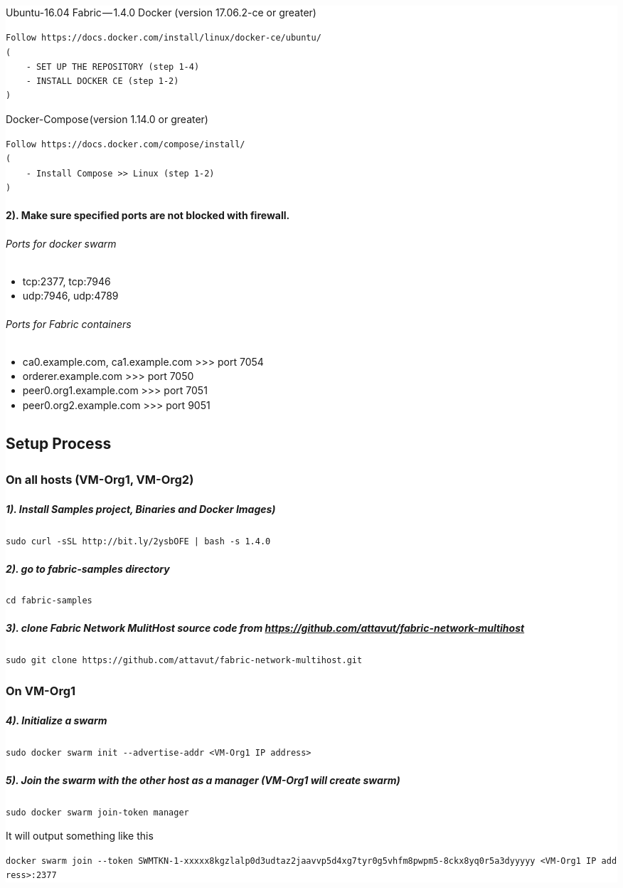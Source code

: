 Ubuntu-16.04
Fabric — 1.4.0
Docker (version 17.06.2-ce or greater)
```
Follow https://docs.docker.com/install/linux/docker-ce/ubuntu/
(
    - SET UP THE REPOSITORY (step 1-4)
    - INSTALL DOCKER CE (step 1-2)
)
```
Docker-Compose (version 1.14.0 or greater)
```
Follow https://docs.docker.com/compose/install/
(
    - Install Compose >> Linux (step 1-2)
)
```

#### 2). Make sure specified ports are not blocked with firewall. 
###### Ports for docker swarm
- tcp:2377, tcp:7946
- udp:7946, udp:4789

###### Ports for Fabric containers
- ca0.example.com, ca1.example.com >>> port 7054
- orderer.example.com >>> port 7050    
- peer0.org1.example.com >>> port 7051
- peer0.org2.example.com >>> port 9051
         



## Setup Process
### On all hosts (VM-Org1, VM-Org2)
##### 1). Install Samples project, Binaries and Docker Images)
```
sudo curl -sSL http://bit.ly/2ysbOFE | bash -s 1.4.0
```
##### 2). go to fabric-samples directory
```
cd fabric-samples
```
##### 3). clone Fabric Network MulitHost source code from  https://github.com/attavut/fabric-network-multihost
```
sudo git clone https://github.com/attavut/fabric-network-multihost.git
```

### On VM-Org1
##### 4). Initialize a swarm
```
sudo docker swarm init --advertise-addr <VM-Org1 IP address>
```
##### 5). Join the swarm with the other host as a manager (VM-Org1 will create swarm)
```
sudo docker swarm join-token manager
```
It will output something like this
```
docker swarm join --token SWMTKN-1-xxxxx8kgzlalp0d3udtaz2jaavvp5d4xg7tyr0g5vhfm8pwpm5-8ckx8yq0r5a3dyyyyy <VM-Org1 IP address>:2377
```
